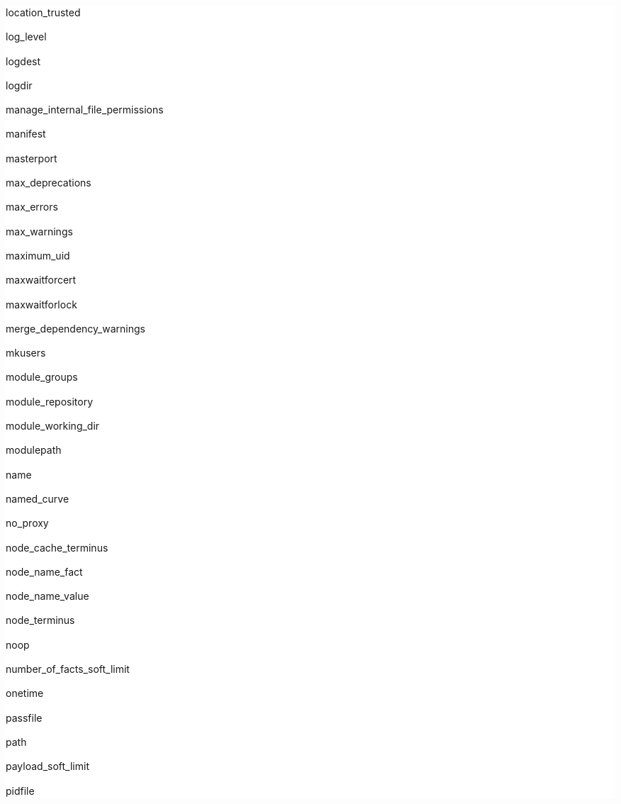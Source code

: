 location_trusted

log_level

logdest

logdir

manage_internal_file_permissions

manifest

masterport

max_deprecations

max_errors

max_warnings

maximum_uid

maxwaitforcert

maxwaitforlock

merge_dependency_warnings

mkusers

module_groups

module_repository

module_working_dir

modulepath

name

named_curve

no_proxy

node_cache_terminus

node_name_fact

node_name_value

node_terminus

noop

number_of_facts_soft_limit

onetime

passfile

path

payload_soft_limit

pidfile
